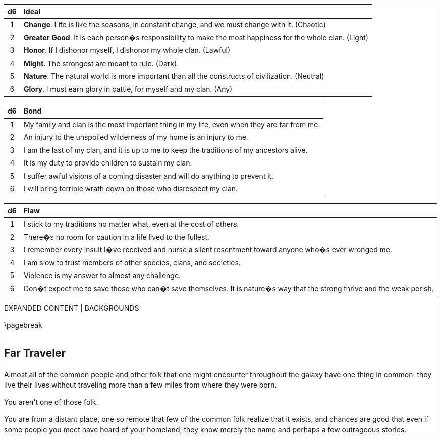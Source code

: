 |d6|Ideal|
|:---:|:---------|
|1|**Change**. Life is like the seasons, in constant change, and we must change with it. (Chaotic)|
|2|**Greater Good**. It is each person�s responsibility to make the most happiness for the whole clan. (Light)|
|3|**Honor**. If I dishonor myself, I dishonor my whole clan. (Lawful)|
|4|**Might**. The strongest are meant to rule. (Dark)|
|5|**Nature**. The natural world is more important than all the constructs of civilization. (Neutral) |
|6|**Glory**. I must earn glory in battle, for myself and my clan. (Any)|

|d6|Bond|
|:---:|:----------|
|1|My family and clan is the most important thing in my life, even when they are far from me.|
|2|An injury to the unspoiled wilderness of my home is an injury to me.|
|3|I am the last of my clan, and it is up to me to keep the traditions of my ancestors alive.|
|4|It is my duty to provide children to sustain my clan.|
|5|I suffer awful visions of a coming disaster and will do anything to prevent it.|
|6|I will bring terrible wrath down on those who disrespect my clan.|

|d6|Flaw|
|:---:|:----------|
|1|I stick to my traditions no matter what, even at the cost of others.|
|2|There�s no room for caution in a life lived to the fullest.|
|3|I remember every insult I�ve received and nurse a silent resentment toward anyone who�s ever wronged me.|
|4|I am slow to trust members of other species, clans, and societies.|
|5|Violence is my answer to almost any challenge.|
|6|Don�t expect me to save those who can�t save themselves. It is nature�s way that the strong thrive and the weak perish.|

<div class='footnote'>EXPANDED CONTENT | BACKGROUNDS</div>

\pagebreak

## Far Traveler
Almost all of the common people and other folk that one might encounter throughout the galaxy have one thing in common: they live  their lives without traveling more than a few miles from where they were born.

You aren't one of those folk.

You are from a distant place, one so remote that few of the common folk realize that it exists, and chances are good that even if some people you meet have heard of your homeland, they know merely the name and perhaps a few outrageous stories. 
